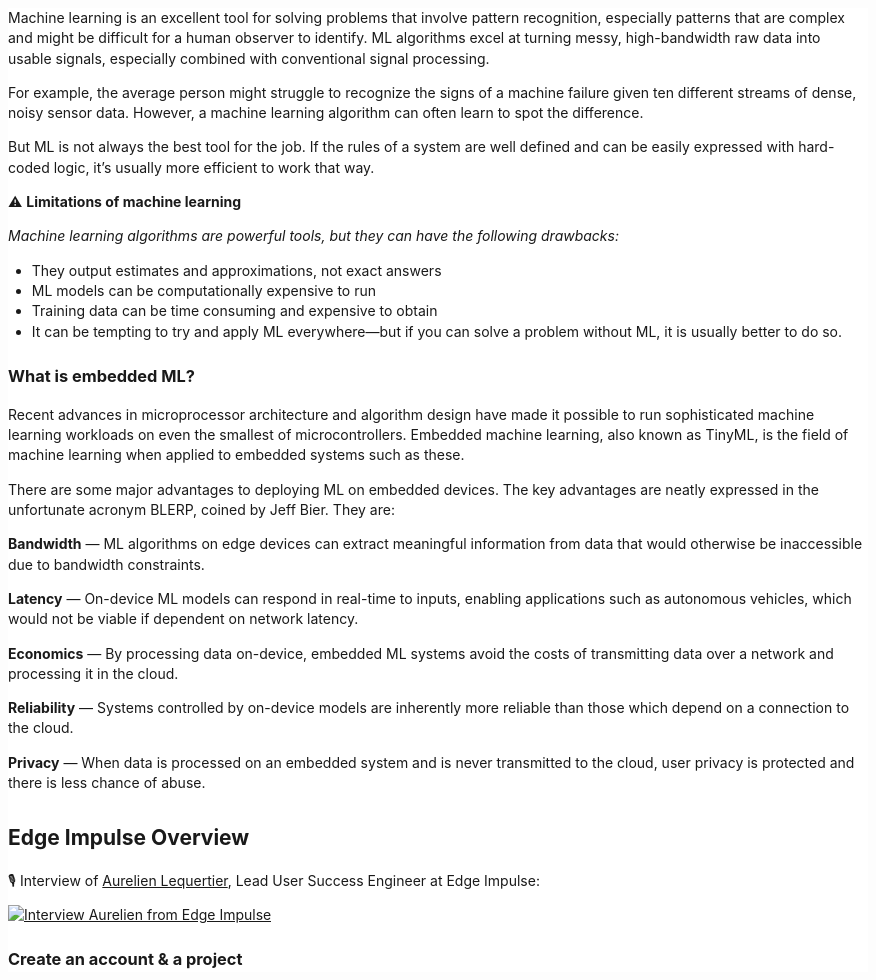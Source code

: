 Machine learning is an excellent tool for solving problems that involve pattern recognition, especially patterns that are complex and might be difficult for a human observer to identify. ML algorithms excel at turning messy, high-bandwidth raw data into usable signals, especially combined with conventional signal processing.

For example, the average person might struggle to recognize the signs of a machine failure given ten different streams of dense, noisy sensor data. However, a machine learning algorithm can often learn to spot the difference.

But ML is not always the best tool for the job. If the rules of a system are well defined and can be easily expressed with hard-coded logic, it’s usually more efficient to work that way.


⚠️ **Limitations of machine learning**

*Machine learning algorithms are powerful tools, but they can have the following drawbacks:*

* They output estimates and approximations, not exact answers
* ML models can be computationally expensive to run
* Training data can be time consuming and expensive to obtain
* It can be tempting to try and apply ML everywhere—but if you can solve a problem without ML, it is usually better to do so.

### What is embedded ML?

Recent advances in microprocessor architecture and algorithm design have made it possible to run sophisticated machine learning workloads on even the smallest of microcontrollers. Embedded machine learning, also known as TinyML, is the field of machine learning when applied to embedded systems such as these.

There are some major advantages to deploying ML on embedded devices. The key advantages are neatly expressed in the unfortunate acronym BLERP, coined by Jeff Bier. They are:

**Bandwidth** — ML algorithms on edge devices can extract meaningful information from data that would otherwise be inaccessible due to bandwidth constraints.

**Latency** — On-device ML models can respond in real-time to inputs, enabling applications such as autonomous vehicles, which would not be viable if dependent on network latency.

**Economics** — By processing data on-device, embedded ML systems avoid the costs of transmitting data over a network and processing it in the cloud.

**Reliability** — Systems controlled by on-device models are inherently more reliable than those which depend on a connection to the cloud.

**Privacy** — When data is processed on an embedded system and is never transmitted to the cloud, user privacy is protected and there is less chance of abuse.


## Edge Impulse Overview

🎙️ Interview of [Aurelien Lequertier](https://www.linkedin.com/in/alequertier/), Lead User Success Engineer at Edge Impulse: 

[![Interview Aurelien from Edge Impulse](http://img.youtube.com/vi/qZk2DkBRneI/0.jpg)](http://www.youtube.com/watch?v=qZk2DkBRneI "Interview Aurelien from Edge Impulse")

### Create an account & a project

